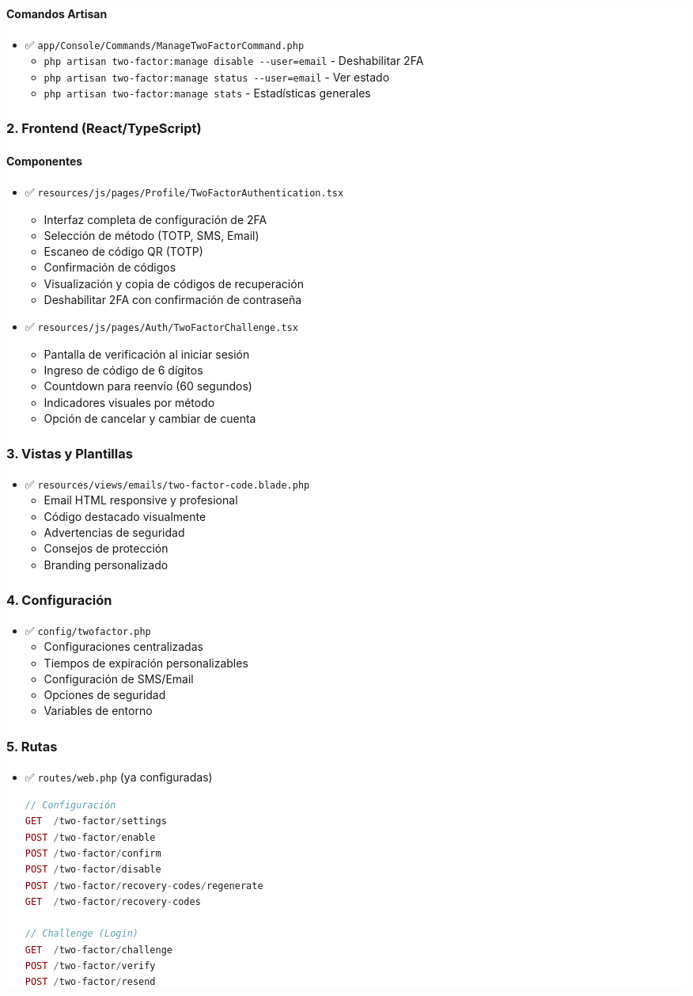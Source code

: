 #### Comandos Artisan
- ✅ `app/Console/Commands/ManageTwoFactorCommand.php`
  - `php artisan two-factor:manage disable --user=email` - Deshabilitar 2FA
  - `php artisan two-factor:manage status --user=email` - Ver estado
  - `php artisan two-factor:manage stats` - Estadísticas generales

### 2. Frontend (React/TypeScript)

#### Componentes
- ✅ `resources/js/pages/Profile/TwoFactorAuthentication.tsx`
  - Interfaz completa de configuración de 2FA
  - Selección de método (TOTP, SMS, Email)
  - Escaneo de código QR (TOTP)
  - Confirmación de códigos
  - Visualización y copia de códigos de recuperación
  - Deshabilitar 2FA con confirmación de contraseña
  
- ✅ `resources/js/pages/Auth/TwoFactorChallenge.tsx`
  - Pantalla de verificación al iniciar sesión
  - Ingreso de código de 6 dígitos
  - Countdown para reenvío (60 segundos)
  - Indicadores visuales por método
  - Opción de cancelar y cambiar de cuenta

### 3. Vistas y Plantillas

- ✅ `resources/views/emails/two-factor-code.blade.php`
  - Email HTML responsive y profesional
  - Código destacado visualmente
  - Advertencias de seguridad
  - Consejos de protección
  - Branding personalizado

### 4. Configuración

- ✅ `config/twofactor.php`
  - Configuraciones centralizadas
  - Tiempos de expiración personalizables
  - Configuración de SMS/Email
  - Opciones de seguridad
  - Variables de entorno

### 5. Rutas

- ✅ `routes/web.php` (ya configuradas)
  ```php
  // Configuración
  GET  /two-factor/settings
  POST /two-factor/enable
  POST /two-factor/confirm
  POST /two-factor/disable
  POST /two-factor/recovery-codes/regenerate
  GET  /two-factor/recovery-codes
  
  // Challenge (Login)
  GET  /two-factor/challenge
  POST /two-factor/verify
  POST /two-factor/resend
  ```
